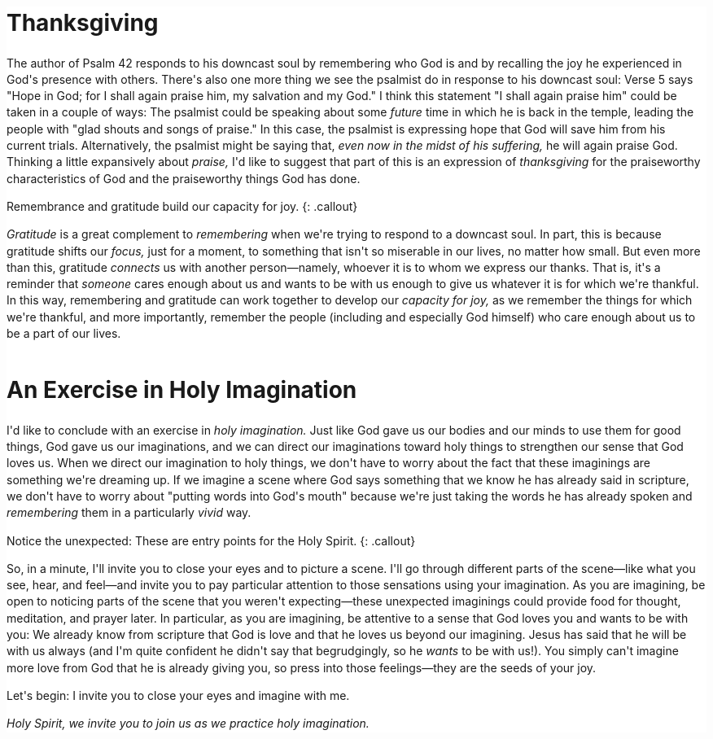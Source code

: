 
# Thanksgiving

The author of Psalm 42 responds to his downcast soul by remembering who God is and by recalling the joy he experienced in God's presence with others. There's also one more thing we see the psalmist do in response to his downcast soul: Verse 5 says "Hope in God; for I shall again praise him, my salvation and my God." I think this statement "I shall again praise him" could be taken in a couple of ways: The psalmist could be speaking about some _future_ time in which he is back in the temple, leading the people with "glad shouts and songs of praise." In this case, the psalmist is expressing hope that God will save him from his current trials. Alternatively, the psalmist might be saying that, _even now in the midst of his suffering,_ he will again praise God. Thinking a little expansively about _praise,_ I'd like to suggest that part of this is an expression of _thanksgiving_ for the praiseworthy characteristics of God and the praiseworthy things God has done.

Remembrance and gratitude build our capacity for joy.
{: .callout}

_Gratitude_ is a great complement to _remembering_ when we're trying to respond to a downcast soul. In part, this is because gratitude shifts our _focus,_ just for a moment, to something that isn't so miserable in our lives, no matter how small. But even more than this, gratitude _connects_ us with another person—namely, whoever it is to whom we express our thanks. That is, it's a reminder that _someone_ cares enough about us and wants to be with us enough to give us whatever it is for which we're thankful. In this way, remembering and gratitude can work together to develop our _capacity for joy,_ as we remember the things for which we're thankful, and more importantly, remember the people (including and especially God himself) who care enough about us to be a part of our lives.


# An Exercise in Holy Imagination

I'd like to conclude with an exercise in _holy imagination._ Just like God gave us our bodies and our minds to use them for good things, God gave us our imaginations, and we can direct our imaginations toward holy things to strengthen our sense that God loves us. When we direct our imagination to holy things, we don't have to worry about the fact that these imaginings are something we're dreaming up. If we imagine a scene where God says something that we know he has already said in scripture, we don't have to worry about "putting words into God's mouth" because we're just taking the words he has already spoken and _remembering_ them in a particularly _vivid_ way.

Notice the unexpected: These are entry points for the Holy Spirit.
{: .callout}

So, in a minute, I'll invite you to close your eyes and to picture a scene. I'll go through different parts of the scene—like what you see, hear, and feel—and invite you to pay particular attention to those sensations using your imagination. As you are imagining, be open to noticing parts of the scene that you weren't expecting—these unexpected imaginings could provide food for thought, meditation, and prayer later. In particular, as you are imagining, be attentive to a sense that God loves you and wants to be with you: We already know from scripture that God is love and that he loves us beyond our imagining. Jesus has said that he will be with us always (and I'm quite confident he didn't say that begrudgingly, so he _wants_ to be with us!). You simply can't imagine more love from God that he is already giving you, so press into those feelings—they are the seeds of your joy.

Let's begin: I invite you to close your eyes and imagine with me.

_Holy Spirit, we invite you to join us as we practice holy imagination._
